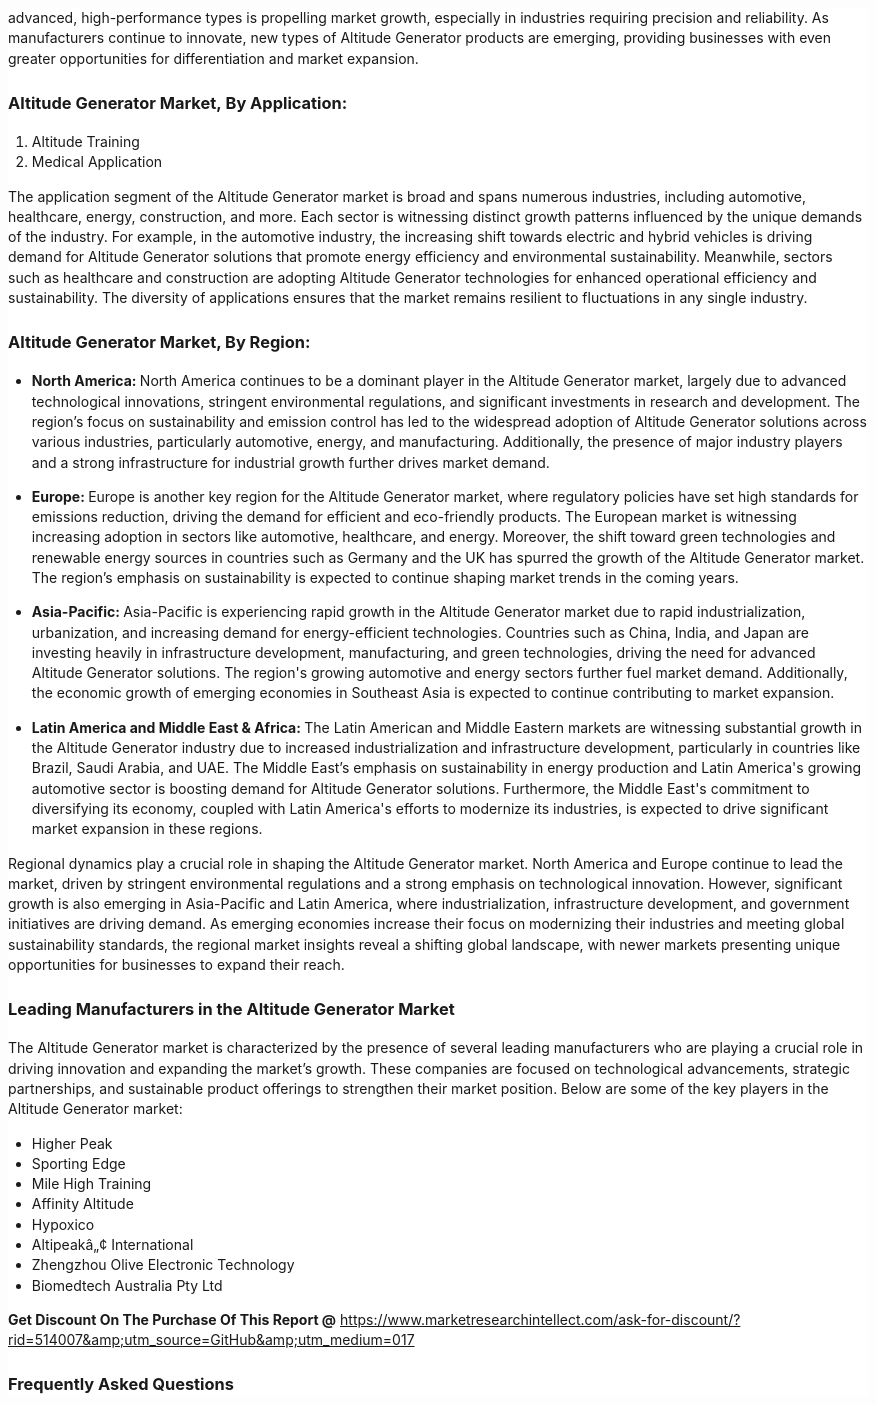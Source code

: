 advanced, high-performance types is propelling market growth, especially in industries requiring precision and reliability. As manufacturers continue to innovate, new types of Altitude Generator products are emerging, providing businesses with even greater opportunities for differentiation and market expansion.</p><h3>Altitude Generator Market,&nbsp;By Application:</h3><ol><li>Altitude Training<li> Medical Application</li></ol><p>The application segment of the Altitude Generator market is broad and spans numerous industries, including automotive, healthcare, energy, construction, and more. Each sector is witnessing distinct growth patterns influenced by the unique demands of the industry. For example, in the automotive industry, the increasing shift towards electric and hybrid vehicles is driving demand for Altitude Generator solutions that promote energy efficiency and environmental sustainability. Meanwhile, sectors such as healthcare and construction are adopting Altitude Generator technologies for enhanced operational efficiency and sustainability. The diversity of applications ensures that the market remains resilient to fluctuations in any single industry.</p><h3>Altitude Generator Market, By Region:</h3><ul><li><p><strong>North America:&nbsp;</strong>North America continues to be a dominant player in the Altitude Generator market, largely due to advanced technological innovations, stringent environmental regulations, and significant investments in research and development. The region&rsquo;s focus on sustainability and emission control has led to the widespread adoption of Altitude Generator solutions across various industries, particularly automotive, energy, and manufacturing. Additionally, the presence of major industry players and a strong infrastructure for industrial growth further drives market demand.</p></li><li><p><strong><strong>Europe:&nbsp;</strong></strong>Europe is another key region for the Altitude Generator market, where regulatory policies have set high standards for emissions reduction, driving the demand for efficient and eco-friendly products. The European market is witnessing increasing adoption in sectors like automotive, healthcare, and energy. Moreover, the shift toward green technologies and renewable energy sources in countries such as Germany and the UK has spurred the growth of the Altitude Generator market. The region&rsquo;s emphasis on sustainability is expected to continue shaping market trends in the coming years.</p></li><li><p><strong><strong>Asia-Pacific:&nbsp;</strong></strong>Asia-Pacific is experiencing rapid growth in the Altitude Generator market due to rapid industrialization, urbanization, and increasing demand for energy-efficient technologies. Countries such as China, India, and Japan are investing heavily in infrastructure development, manufacturing, and green technologies, driving the need for advanced Altitude Generator solutions. The region's growing automotive and energy sectors further fuel market demand. Additionally, the economic growth of emerging economies in Southeast Asia is expected to continue contributing to market expansion.</p></li><li><p><strong><strong>Latin America and Middle East &amp; Africa:&nbsp;</strong></strong>The Latin American and Middle Eastern markets are witnessing substantial growth in the Altitude Generator industry due to increased industrialization and infrastructure development, particularly in countries like Brazil, Saudi Arabia, and UAE. The Middle East&rsquo;s emphasis on sustainability in energy production and Latin America's growing automotive sector is boosting demand for Altitude Generator solutions. Furthermore, the Middle East's commitment to diversifying its economy, coupled with Latin America's efforts to modernize its industries, is expected to drive significant market expansion in these regions.</p></li></ul><p>Regional dynamics play a crucial role in shaping the Altitude Generator market. North America and Europe continue to lead the market, driven by stringent environmental regulations and a strong emphasis on technological innovation. However, significant growth is also emerging in Asia-Pacific and Latin America, where industrialization, infrastructure development, and government initiatives are driving demand. As emerging economies increase their focus on modernizing their industries and meeting global sustainability standards, the regional market insights reveal a shifting global landscape, with newer markets presenting unique opportunities for businesses to expand their reach.</p><h3><strong>Leading Manufacturers in the Altitude Generator Market</strong></h3><p>The Altitude Generator market is characterized by the presence of several leading manufacturers who are playing a crucial role in driving innovation and expanding the market&rsquo;s growth. These companies are focused on technological advancements, strategic partnerships, and sustainable product offerings to strengthen their market position. Below are some of the key players in the Altitude Generator market:</p></div><div class="article-main__content" data-test-id="publishing-text-block"><ul><li><span class="">Higher Peak<li> Sporting Edge<li> Mile High Training<li> Affinity Altitude<li> Hypoxico<li> Altipeakâ„¢ International<li> Zhengzhou Olive Electronic Technology<li> Biomedtech Australia Pty Ltd</span></li></ul></div><div class="article-main__content" data-test-id="publishing-text-block"><p><span class="font-[700]"><strong>Get Discount On The Purchase Of This Report @</strong> <a href="https://www.marketresearchintellect.com/ask-for-discount/?rid=514007&amp;utm_source=GitHub&amp;utm_medium=017" data-fr-linked="true">https://www.marketresearchintellect.com/ask-for-discount/?rid=514007&amp;utm_source=GitHub&amp;utm_medium=017</a></span></p></div><div class="article-main__content" data-test-id="publishing-text-block"><h3><strong>Frequently Asked Questions